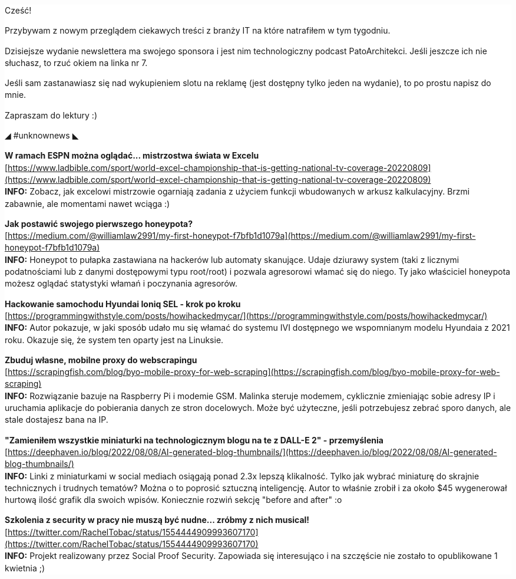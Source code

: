 Cześć!

Przybywam z nowym przeglądem ciekawych treści z branży IT na które natrafiłem w tym tygodniu.

Dzisiejsze wydanie newslettera ma swojego sponsora i jest nim technologiczny podcast PatoArchitekci. Jeśli jeszcze ich nie słuchasz, to rzuć okiem na linka nr 7.

Jeśli sam zastanawiasz się nad wykupieniem slotu na reklamę (jest dostępny tylko jeden na wydanie), to po prostu napisz do mnie.

 

Zapraszam do lektury :)

 

◢ #unknownews ◣

**W ramach ESPN można oglądać... mistrzostwa świata w Excelu**  
[https://www.ladbible.com/sport/world-excel-championship-that-is-getting-national-tv-coverage-20220809](https://www.ladbible.com/sport/world-excel-championship-that-is-getting-national-tv-coverage-20220809)  
**INFO:** Zobacz, jak excelowi mistrzowie ogarniają zadania z użyciem funkcji wbudowanych w arkusz kalkulacyjny. Brzmi zabawnie, ale momentami nawet wciąga :)  

**Jak postawić swojego pierwszego honeypota?**  
[https://medium.com/@williamlaw2991/my-first-honeypot-f7bfb1d1079a](https://medium.com/@williamlaw2991/my-first-honeypot-f7bfb1d1079a)  
**INFO:** Honeypot to pułapka zastawiana na hackerów lub automaty skanujące. Udaje dziurawy system (taki z licznymi podatnościami lub z danymi dostępowymi typu root/root) i pozwala agresorowi włamać się do niego. Ty jako właściciel honeypota możesz oglądać statystyki włamań i poczynania agresorów.  

**Hackowanie samochodu Hyundai Ioniq SEL - krok po kroku**  
[https://programmingwithstyle.com/posts/howihackedmycar/](https://programmingwithstyle.com/posts/howihackedmycar/)  
**INFO:** Autor pokazuje, w jaki sposób udało mu się włamać do systemu IVI dostępnego we wspomnianym modelu Hyundaia z 2021 roku. Okazuje się, że system ten oparty jest na Linuksie.  

**Zbuduj własne, mobilne proxy do webscrapingu**  
[https://scrapingfish.com/blog/byo-mobile-proxy-for-web-scraping](https://scrapingfish.com/blog/byo-mobile-proxy-for-web-scraping)  
**INFO:** Rozwiązanie bazuje na Raspberry Pi i modemie GSM. Malinka steruje modemem, cyklicznie zmieniając sobie adresy IP i uruchamia aplikacje do pobierania danych ze stron docelowych. Może być użyteczne, jeśli potrzebujesz zebrać sporo danych, ale stale dostajesz bana na IP.  

**"Zamieniłem wszystkie miniaturki na technologicznym blogu na te z DALL-E 2" - przemyślenia**  
[https://deephaven.io/blog/2022/08/08/AI-generated-blog-thumbnails/](https://deephaven.io/blog/2022/08/08/AI-generated-blog-thumbnails/)  
**INFO:** Linki z miniaturkami w social mediach osiągają ponad 2.3x lepszą klikalność. Tylko jak wybrać miniaturę do skrajnie technicznych i trudnych tematów? Można o to poprosić sztuczną inteligencję. Autor to właśnie zrobił i za około $45 wygenerował hurtową ilość grafik dla swoich wpisów. Koniecznie rozwiń sekcję "before and after" :o  

**Szkolenia z security w pracy nie muszą być nudne... zróbmy z nich musical!**  
[https://twitter.com/RachelTobac/status/1554444909993607170](https://twitter.com/RachelTobac/status/1554444909993607170)  
**INFO:** Projekt realizowany przez Social Proof Security. Zapowiada się interesująco i na szczęście nie zostało to opublikowane 1 kwietnia ;)  
